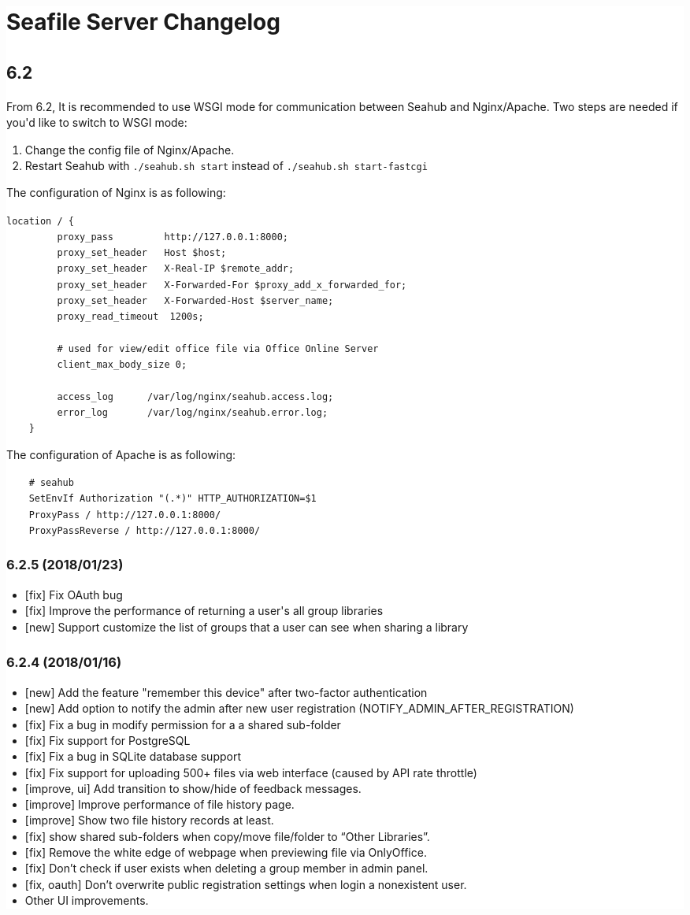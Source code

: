# Seafile Server Changelog

## 6.2

From 6.2, It is recommended to use WSGI mode for communication between Seahub and Nginx/Apache. Two steps are needed if you'd like to switch to WSGI mode:

1. Change the config file of Nginx/Apache.
2. Restart Seahub with `./seahub.sh start` instead of `./seahub.sh start-fastcgi`

The configuration of Nginx is as following:

```
location / {
         proxy_pass         http://127.0.0.1:8000;
         proxy_set_header   Host $host;
         proxy_set_header   X-Real-IP $remote_addr;
         proxy_set_header   X-Forwarded-For $proxy_add_x_forwarded_for;
         proxy_set_header   X-Forwarded-Host $server_name;
         proxy_read_timeout  1200s;

         # used for view/edit office file via Office Online Server
         client_max_body_size 0;

         access_log      /var/log/nginx/seahub.access.log;
         error_log       /var/log/nginx/seahub.error.log;
    }
```

The configuration of Apache is as following:

```
    # seahub
    SetEnvIf Authorization "(.*)" HTTP_AUTHORIZATION=$1
    ProxyPass / http://127.0.0.1:8000/
    ProxyPassReverse / http://127.0.0.1:8000/
```

### 6.2.5 (2018/01/23)

* [fix] Fix OAuth bug
* [fix] Improve the performance of returning a user's all group libraries
* [new] Support customize the list of groups that a user can see when sharing a library


### 6.2.4 (2018/01/16)

* [new] Add the feature "remember this device" after two-factor authentication
* [new] Add option to notify the admin after new user registration (NOTIFY_ADMIN_AFTER_REGISTRATION)
* [fix] Fix a bug in modify permission for a a shared sub-folder
* [fix] Fix support for PostgreSQL
* [fix] Fix a bug in SQLite database support
* [fix] Fix support for uploading 500+ files via web interface (caused by API rate throttle)
* [improve, ui] Add transition to show/hide of feedback messages.
* [improve] Improve performance of file history page.
* [improve] Show two file history records at least.
* [fix] show shared sub-folders when copy/move file/folder to “Other Libraries”.
* [fix] Remove the white edge of webpage when previewing file via OnlyOffice.
* [fix] Don’t check if user exists when deleting a group member in admin panel.
* [fix, oauth] Don’t overwrite public registration settings when login a nonexistent user.
* Other UI improvements.
